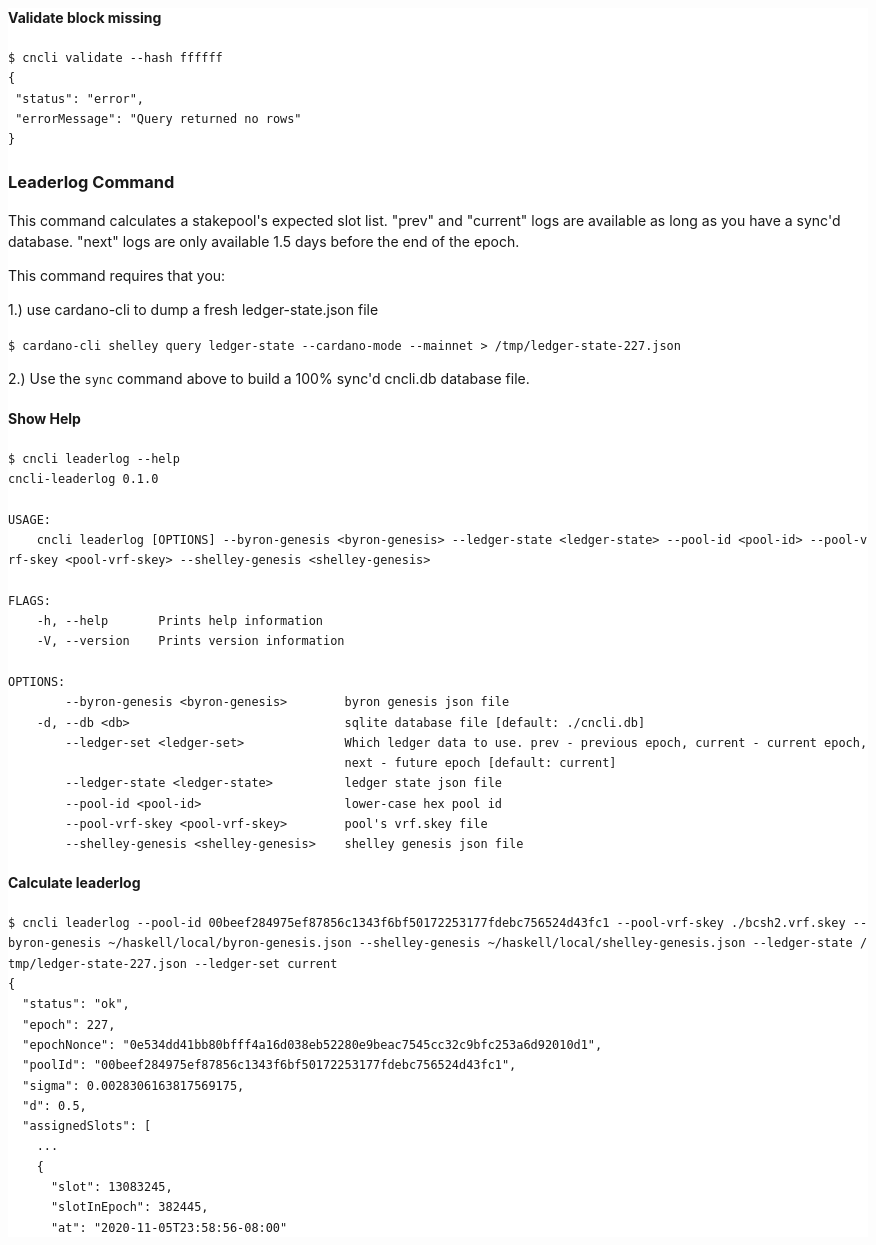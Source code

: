 #### Validate block missing
```shell script
$ cncli validate --hash ffffff
{
 "status": "error",
 "errorMessage": "Query returned no rows"
}
```

### Leaderlog Command
This command calculates a stakepool's expected slot list. "prev" and "current" logs are available as long as you have a sync'd database. "next" logs are only available 1.5 days before the end of the epoch.

This command requires that you:

1.) use cardano-cli to dump a fresh ledger-state.json file 
```shell script
$ cardano-cli shelley query ledger-state --cardano-mode --mainnet > /tmp/ledger-state-227.json
```
2.) Use the `sync` command above to build a 100% sync'd cncli.db database file.

#### Show Help
```shell script
$ cncli leaderlog --help
cncli-leaderlog 0.1.0

USAGE:
    cncli leaderlog [OPTIONS] --byron-genesis <byron-genesis> --ledger-state <ledger-state> --pool-id <pool-id> --pool-vrf-skey <pool-vrf-skey> --shelley-genesis <shelley-genesis>

FLAGS:
    -h, --help       Prints help information
    -V, --version    Prints version information

OPTIONS:
        --byron-genesis <byron-genesis>        byron genesis json file
    -d, --db <db>                              sqlite database file [default: ./cncli.db]
        --ledger-set <ledger-set>              Which ledger data to use. prev - previous epoch, current - current epoch,
                                               next - future epoch [default: current]
        --ledger-state <ledger-state>          ledger state json file
        --pool-id <pool-id>                    lower-case hex pool id
        --pool-vrf-skey <pool-vrf-skey>        pool's vrf.skey file
        --shelley-genesis <shelley-genesis>    shelley genesis json file
```

#### Calculate leaderlog
```shell script
$ cncli leaderlog --pool-id 00beef284975ef87856c1343f6bf50172253177fdebc756524d43fc1 --pool-vrf-skey ./bcsh2.vrf.skey --byron-genesis ~/haskell/local/byron-genesis.json --shelley-genesis ~/haskell/local/shelley-genesis.json --ledger-state /tmp/ledger-state-227.json --ledger-set current
{
  "status": "ok",
  "epoch": 227,
  "epochNonce": "0e534dd41bb80bfff4a16d038eb52280e9beac7545cc32c9bfc253a6d92010d1",
  "poolId": "00beef284975ef87856c1343f6bf50172253177fdebc756524d43fc1",
  "sigma": 0.0028306163817569175,
  "d": 0.5,
  "assignedSlots": [
    ...
    {
      "slot": 13083245,
      "slotInEpoch": 382445,
      "at": "2020-11-05T23:58:56-08:00"
```